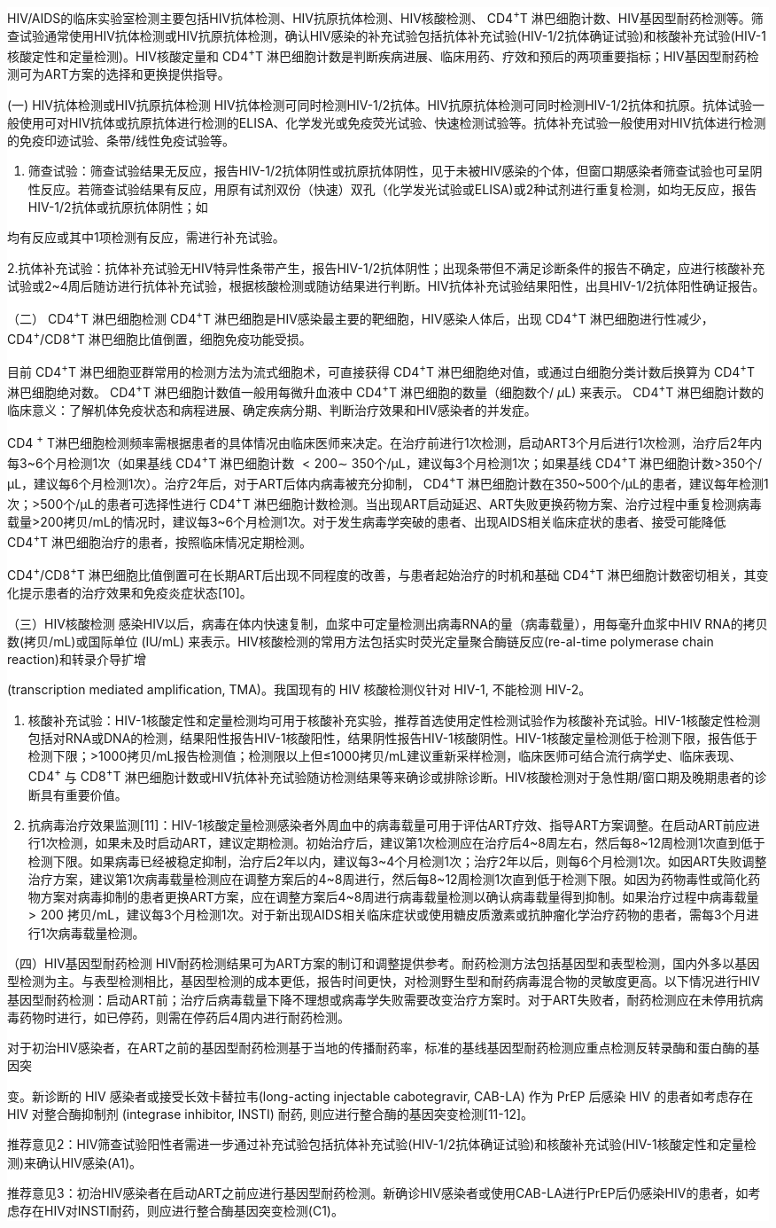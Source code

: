 HIV/AIDS的临床实验室检测主要包括HIV抗体检测、HIV抗原抗体检测、HIV核酸检测、 $\mathrm{CD4^{+}T}$  淋巴细胞计数、HIV基因型耐药检测等。筛查试验通常使用HIV抗体检测或HIV抗原抗体检测，确认HIV感染的补充试验包括抗体补充试验(HIV-1/2抗体确证试验)和核酸补充试验(HIV-1核酸定性和定量检测)。HIV核酸定量和  $\mathrm{CD4^{+}T}$  淋巴细胞计数是判断疾病进展、临床用药、疗效和预后的两项重要指标；HIV基因型耐药检测可为ART方案的选择和更换提供指导。

(一) HIV抗体检测或HIV抗原抗体检测 HIV抗体检测可同时检测HIV-1/2抗体。HIV抗原抗体检测可同时检测HIV-1/2抗体和抗原。抗体试验一般使用可对HIV抗体或抗原抗体进行检测的ELISA、化学发光或免疫荧光试验、快速检测试验等。抗体补充试验一般使用对HIV抗体进行检测的免疫印迹试验、条带/线性免疫试验等。

1. 筛查试验：筛查试验结果无反应，报告HIV-1/2抗体阴性或抗原抗体阴性，见于未被HIV感染的个体，但窗口期感染者筛查试验也可呈阴性反应。若筛查试验结果有反应，用原有试剂双份（快速）双孔（化学发光试验或ELISA)或2种试剂进行重复检测，如均无反应，报告HIV-1/2抗体或抗原抗体阴性；如

均有反应或其中1项检测有反应，需进行补充试验。

2.抗体补充试验：抗体补充试验无HIV特异性条带产生，报告HIV-1/2抗体阴性；出现条带但不满足诊断条件的报告不确定，应进行核酸补充试验或2~4周后随访进行抗体补充试验，根据核酸检测或随访结果进行判断。HIV抗体补充试验结果阳性，出具HIV-1/2抗体阳性确证报告。

（二） $\mathrm{CD4^{+}T}$  淋巴细胞检测  $\mathrm{CD4^{+}T}$  淋巴细胞是HIV感染最主要的靶细胞，HIV感染人体后，出现 $\mathrm{CD4^{+}T}$  淋巴细胞进行性减少，  $\mathrm{CD4^{+} / CD8^{+}T}$  淋巴细胞比值倒置，细胞免疫功能受损。

目前  $\mathrm{CD4^{+}T}$  淋巴细胞亚群常用的检测方法为流式细胞术，可直接获得  $\mathrm{CD4^{+}T}$  淋巴细胞绝对值，或通过白细胞分类计数后换算为  $\mathrm{CD4^{+}T}$  淋巴细胞绝对数。  $\mathrm{CD4^{+}T}$  淋巴细胞计数值一般用每微升血液中 $\mathrm{CD4^{+}T}$  淋巴细胞的数量（细胞数个/  $\mu \mathrm{L})$  来表示。 $\mathrm{CD4^{+}T}$  淋巴细胞计数的临床意义：了解机体免疫状态和病程进展、确定疾病分期、判断治疗效果和HIV感染者的并发症。

CD4 $^{+}$ T淋巴细胞检测频率需根据患者的具体情况由临床医师来决定。在治疗前进行1次检测，启动ART3个月后进行1次检测，治疗后2年内每3~6个月检测1次（如果基线  $\mathrm{CD4^{+}T}$  淋巴细胞计数  $< 200\sim$  350个/μL，建议每3个月检测1次；如果基线  $\mathrm{CD4^{+}T}$  淋巴细胞计数>350个/μL，建议每6个月检测1次）。治疗2年后，对于ART后体内病毒被充分抑制， $\mathrm{CD4^{+}T}$  淋巴细胞计数在350~500个/μL的患者，建议每年检测1次；>500个/μL的患者可选择性进行 $\mathrm{CD4^{+}T}$  淋巴细胞计数检测。当出现ART启动延迟、ART失败更换药物方案、治疗过程中重复检测病毒载量>200拷贝/mL的情况时，建议每3~6个月检测1次。对于发生病毒学突破的患者、出现AIDS相关临床症状的患者、接受可能降低  $\mathrm{CD4^{+}T}$  淋巴细胞治疗的患者，按照临床情况定期检测。

$\mathrm{CD4^{+} / CD8^{+}T}$  淋巴细胞比值倒置可在长期ART后出现不同程度的改善，与患者起始治疗的时机和基础  $\mathrm{CD4^{+}T}$  淋巴细胞计数密切相关，其变化提示患者的治疗效果和免疫炎症状态[10]。

（三）HIV核酸检测 感染HIV以后，病毒在体内快速复制，血浆中可定量检测出病毒RNA的量（病毒载量），用每毫升血浆中HIV RNA的拷贝数(拷贝/mL)或国际单位  $(\mathrm{IU} / \mathrm{mL})$  来表示。HIV核酸检测的常用方法包括实时荧光定量聚合酶链反应(re-al-time polymerase chain reaction)和转录介导扩增

(transcription mediated amplification, TMA)。我国现有的 HIV 核酸检测仪针对 HIV-1, 不能检测 HIV-2。

1. 核酸补充试验：HIV-1核酸定性和定量检测均可用于核酸补充实验，推荐首选使用定性检测试验作为核酸补充试验。HIV-1核酸定性检测包括对RNA或DNA的检测，结果阳性报告HIV-1核酸阳性，结果阴性报告HIV-1核酸阴性。HIV-1核酸定量检测低于检测下限，报告低于检测下限；>1000拷贝/mL报告检测值；检测限以上但≤1000拷贝/mL建议重新采样检测，临床医师可结合流行病学史、临床表现、 $\mathrm{CD4^{+}}$ 与 $\mathrm{CD8^{+}T}$ 淋巴细胞计数或HIV抗体补充试验随访检测结果等来确诊或排除诊断。HIV核酸检测对于急性期/窗口期及晚期患者的诊断具有重要价值。

2. 抗病毒治疗效果监测[11]：HIV-1核酸定量检测感染者外周血中的病毒载量可用于评估ART疗效、指导ART方案调整。在启动ART前应进行1次检测，如果未及时启动ART，建议定期检测。初始治疗后，建议第1次检测应在治疗后4~8周左右，然后每8~12周检测1次直到低于检测下限。如果病毒已经被稳定抑制，治疗后2年以内，建议每3~4个月检测1次；治疗2年以后，则每6个月检测1次。如因ART失败调整治疗方案，建议第1次病毒载量检测应在调整方案后的4~8周进行，然后每8~12周检测1次直到低于检测下限。如因为药物毒性或简化药物方案对病毒抑制的患者更换ART方案，应在调整方案后4~8周进行病毒载量检测以确认病毒载量得到抑制。如果治疗过程中病毒载量  $>200$  拷贝/mL，建议每3个月检测1次。对于新出现AIDS相关临床症状或使用糖皮质激素或抗肿瘤化学治疗药物的患者，需每3个月进行1次病毒载量检测。

（四）HIV基因型耐药检测 HIV耐药检测结果可为ART方案的制订和调整提供参考。耐药检测方法包括基因型和表型检测，国内外多以基因型检测为主。与表型检测相比，基因型检测的成本更低，报告时间更快，对检测野生型和耐药病毒混合物的灵敏度更高。以下情况进行HIV基因型耐药检测：启动ART前；治疗后病毒载量下降不理想或病毒学失败需要改变治疗方案时。对于ART失败者，耐药检测应在未停用抗病毒药物时进行，如已停药，则需在停药后4周内进行耐药检测。

对于初治HIV感染者，在ART之前的基因型耐药检测基于当地的传播耐药率，标准的基线基因型耐药检测应重点检测反转录酶和蛋白酶的基因突

变。新诊断的 HIV 感染者或接受长效卡替拉韦(long-acting injectable cabotegravir, CAB-LA) 作为 PrEP 后感染 HIV 的患者如考虑存在 HIV 对整合酶抑制剂 (integrase inhibitor, INSTI) 耐药, 则应进行整合酶的基因突变检测[11-12]。

推荐意见2：HIV筛查试验阳性者需进一步通过补充试验包括抗体补充试验(HIV-1/2抗体确证试验)和核酸补充试验(HIV-1核酸定性和定量检测)来确认HIV感染(A1)。

推荐意见3：初治HIV感染者在启动ART之前应进行基因型耐药检测。新确诊HIV感染者或使用CAB-LA进行PrEP后仍感染HIV的患者，如考虑存在HIV对INSTI耐药，则应进行整合酶基因突变检测(C1)。
